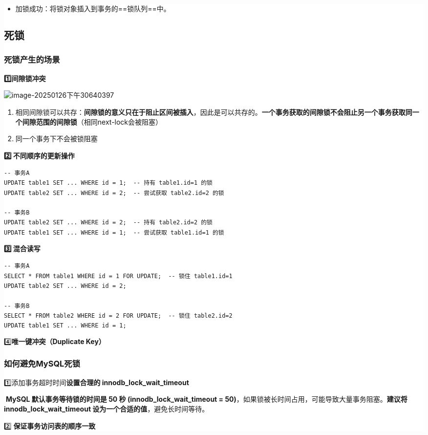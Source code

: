 - 加锁成功：将锁对象插入到事务的==锁队列==中。



## 死锁

### 死锁产生的场景



**1️⃣间隙锁冲突**

![image-20250126下午30640397](https://typora-dusong.oss-cn-chengdu.aliyuncs.com/image-20250126%E4%B8%8B%E5%8D%8830640397.png)

1. 相同间隙锁可以共存：**间隙锁的意义只在于阻止区间被插入**，因此是可以共存的。**一个事务获取的间隙锁不会阻止另一个事务获取同一个间隙范围的间隙锁**（相同next-lock会被阻塞）

2. 同一个事务下不会被锁阻塞



**2️⃣ 不同顺序的更新操作**

```mysql
-- 事务A
UPDATE table1 SET ... WHERE id = 1;  -- 持有 table1.id=1 的锁
UPDATE table2 SET ... WHERE id = 2;  -- 尝试获取 table2.id=2 的锁

-- 事务B
UPDATE table2 SET ... WHERE id = 2;  -- 持有 table2.id=2 的锁
UPDATE table1 SET ... WHERE id = 1;  -- 尝试获取 table1.id=1 的锁
```



**3️⃣ 混合读写**

```mysql
-- 事务A
SELECT * FROM table1 WHERE id = 1 FOR UPDATE;  -- 锁住 table1.id=1
UPDATE table2 SET ... WHERE id = 2;

-- 事务B
SELECT * FROM table2 WHERE id = 2 FOR UPDATE;  -- 锁住 table2.id=2
UPDATE table1 SET ... WHERE id = 1;
```



4️⃣**唯一键冲突（Duplicate Key）**





### 如何避免MySQL死锁

1️⃣添加事务超时时间**设置合理的 innodb_lock_wait_timeout**

​	**MySQL 默认事务等待锁的时间是 50 秒 (innodb_lock_wait_timeout = 50)**，如果锁被长时间占用，可能导致大量事务阻塞。**建议将 innodb_lock_wait_timeout 设为一个合适的值**，避免长时间等待。

2️⃣ **保证事务访问表的顺序一致**
